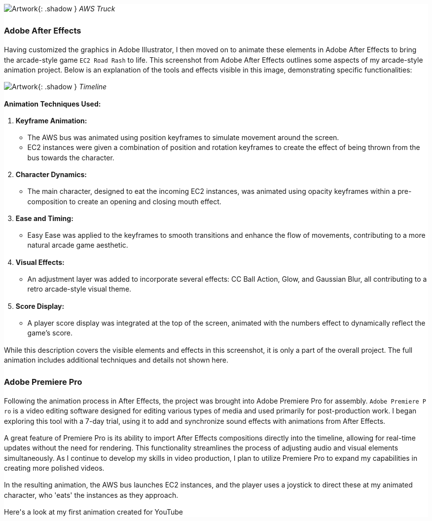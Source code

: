 ![Artwork](/assets/img/posts/truck.webp){: .shadow }
_AWS Truck_

### Adobe After Effects
Having customized the graphics in Adobe Illustrator, I then moved on to animate these elements in Adobe After Effects to bring the arcade-style game `EC2 Road Rash` to life. This screenshot from Adobe After Effects outlines some aspects of my arcade-style animation project. Below is an explanation of the tools and effects visible in this image, demonstrating specific functionalities:

![Artwork](/assets/img/posts/timeline.webp){: .shadow }
_Timeline_

**Animation Techniques Used:**
1. **Keyframe Animation:**
   - The AWS bus was animated using position keyframes to simulate movement around the screen.
   - EC2 instances were given a combination of position and rotation keyframes to create the effect of being thrown from the bus towards the character.

2. **Character Dynamics:**
   - The main character, designed to eat the incoming EC2 instances, was animated using opacity keyframes within a pre-composition to create an opening and closing mouth effect.

3. **Ease and Timing:**
   - Easy Ease was applied to the keyframes to smooth transitions and enhance the flow of movements, contributing to a more natural arcade game aesthetic.

4. **Visual Effects:**
   - An adjustment layer was added to incorporate several effects: CC Ball Action, Glow, and Gaussian Blur, all contributing to a retro arcade-style visual theme.

5. **Score Display:**
   - A player score display was integrated at the top of the screen, animated with the numbers effect to dynamically reflect the game’s score.

While this description covers the visible elements and effects in this screenshot, it is only a part of the overall project. The full animation includes additional techniques and details not shown here.

### Adobe Premiere Pro
Following the animation process in After Effects, the project was brought into Adobe Premiere Pro for assembly. `Adobe Premiere Pro` is a video editing software designed for editing various types of media and used primarily for post-production work. I began exploring this tool with a 7-day trial, using it to add and synchronize sound effects with animations from After Effects. 

A great feature of Premiere Pro is its ability to import After Effects compositions directly into the timeline, allowing for real-time updates without the need for rendering. This functionality streamlines the process of adjusting audio and visual elements simultaneously. As I continue to develop my skills in video production, I plan to utilize Premiere Pro to expand my capabilities in creating more polished videos.

In the resulting animation, the AWS bus launches EC2 instances, and the player uses a joystick to direct these at my animated character, who 'eats' the instances as they approach.

Here's a look at my first animation created for YouTube
